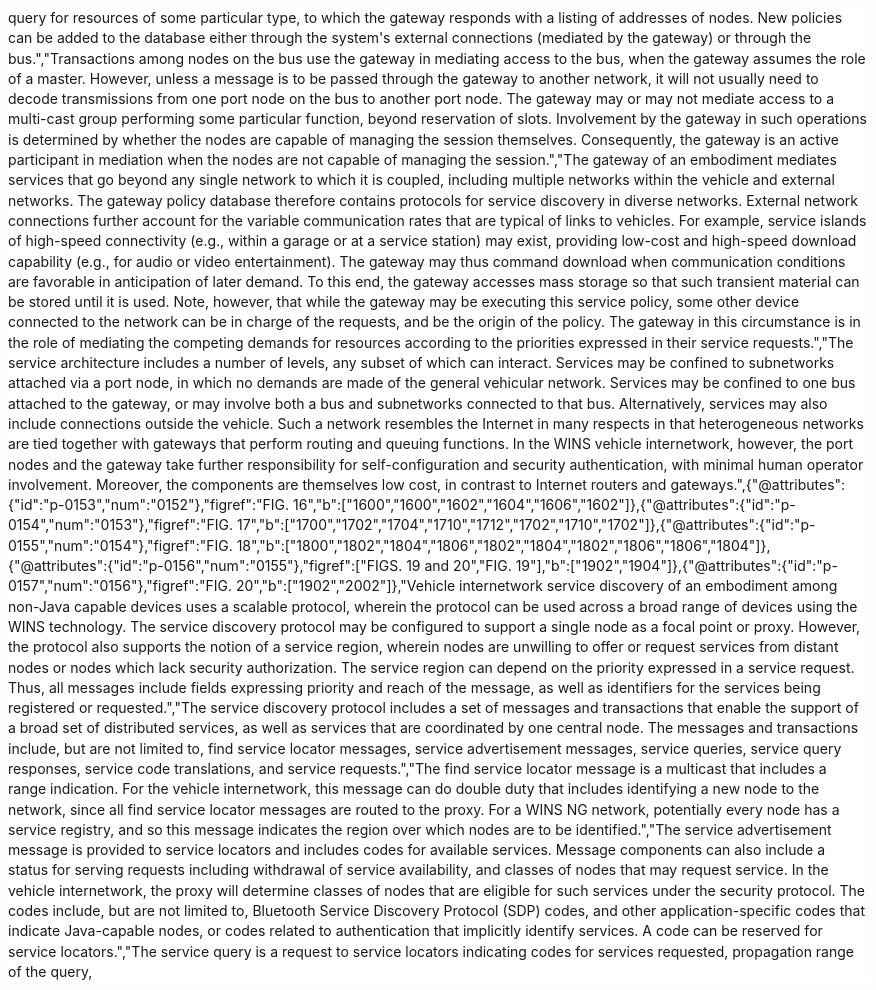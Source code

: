 query for resources of some particular type, to which the gateway responds with a listing of addresses of nodes. New policies can be added to the database either through the system's external connections (mediated by the gateway) or through the bus.","Transactions among nodes on the bus use the gateway in mediating access to the bus, when the gateway assumes the role of a master. However, unless a message is to be passed through the gateway to another network, it will not usually need to decode transmissions from one port node on the bus to another port node. The gateway may or may not mediate access to a multi-cast group performing some particular function, beyond reservation of slots. Involvement by the gateway in such operations is determined by whether the nodes are capable of managing the session themselves. Consequently, the gateway is an active participant in mediation when the nodes are not capable of managing the session.","The gateway of an embodiment mediates services that go beyond any single network to which it is coupled, including multiple networks within the vehicle and external networks. The gateway policy database therefore contains protocols for service discovery in diverse networks. External network connections further account for the variable communication rates that are typical of links to vehicles. For example, service islands of high-speed connectivity (e.g., within a garage or at a service station) may exist, providing low-cost and high-speed download capability (e.g., for audio or video entertainment). The gateway may thus command download when communication conditions are favorable in anticipation of later demand. To this end, the gateway accesses mass storage so that such transient material can be stored until it is used. Note, however, that while the gateway may be executing this service policy, some other device connected to the network can be in charge of the requests, and be the origin of the policy. The gateway in this circumstance is in the role of mediating the competing demands for resources according to the priorities expressed in their service requests.","The service architecture includes a number of levels, any subset of which can interact. Services may be confined to subnetworks attached via a port node, in which no demands are made of the general vehicular network. Services may be confined to one bus attached to the gateway, or may involve both a bus and subnetworks connected to that bus. Alternatively, services may also include connections outside the vehicle. Such a network resembles the Internet in many respects in that heterogeneous networks are tied together with gateways that perform routing and queuing functions. In the WINS vehicle internetwork, however, the port nodes and the gateway take further responsibility for self-configuration and security authentication, with minimal human operator involvement. Moreover, the components are themselves low cost, in contrast to Internet routers and gateways.",{"@attributes":{"id":"p-0153","num":"0152"},"figref":"FIG. 16","b":["1600","1600","1602","1604","1606","1602"]},{"@attributes":{"id":"p-0154","num":"0153"},"figref":"FIG. 17","b":["1700","1702","1704","1710","1712","1702","1710","1702"]},{"@attributes":{"id":"p-0155","num":"0154"},"figref":"FIG. 18","b":["1800","1802","1804","1806","1802","1804","1802","1806","1806","1804"]},{"@attributes":{"id":"p-0156","num":"0155"},"figref":["FIGS. 19 and 20","FIG. 19"],"b":["1902","1904"]},{"@attributes":{"id":"p-0157","num":"0156"},"figref":"FIG. 20","b":["1902","2002"]},"Vehicle internetwork service discovery of an embodiment among non-Java capable devices uses a scalable protocol, wherein the protocol can be used across a broad range of devices using the WINS technology. The service discovery protocol may be configured to support a single node as a focal point or proxy. However, the protocol also supports the notion of a service region, wherein nodes are unwilling to offer or request services from distant nodes or nodes which lack security authorization. The service region can depend on the priority expressed in a service request. Thus, all messages include fields expressing priority and reach of the message, as well as identifiers for the services being registered or requested.","The service discovery protocol includes a set of messages and transactions that enable the support of a broad set of distributed services, as well as services that are coordinated by one central node. The messages and transactions include, but are not limited to, find service locator messages, service advertisement messages, service queries, service query responses, service code translations, and service requests.","The find service locator message is a multicast that includes a range indication. For the vehicle internetwork, this message can do double duty that includes identifying a new node to the network, since all find service locator messages are routed to the proxy. For a WINS NG network, potentially every node has a service registry, and so this message indicates the region over which nodes are to be identified.","The service advertisement message is provided to service locators and includes codes for available services. Message components can also include a status for serving requests including withdrawal of service availability, and classes of nodes that may request service. In the vehicle internetwork, the proxy will determine classes of nodes that are eligible for such services under the security protocol. The codes include, but are not limited to, Bluetooth Service Discovery Protocol (SDP) codes, and other application-specific codes that indicate Java-capable nodes, or codes related to authentication that implicitly identify services. A code can be reserved for service locators.","The service query is a request to service locators indicating codes for services requested, propagation range of the query,